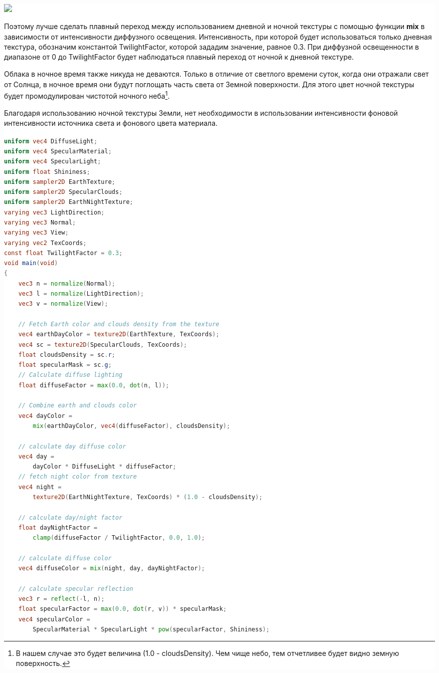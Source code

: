 ![](images/Sharp_transition_of_the_day.png)

Поэтому лучше сделать плавный переход между использованием дневной и ночной текстуры с помощью функции **mix** в зависимости от интенсивности диффузного освещения. Интенсивность, при которой будет использоваться только дневная текстура, обозначим константой TwilightFactor, которой зададим значение, равное 0.3. При диффузной освещенности в диапазоне от 0 до TwilightFactor будет наблюдаться плавный переход от ночной к дневной текстуре.

Облака в ночное время также никуда не деваются. Только в отличие от светлого времени суток, когда они отражали свет от Солнца, в ночное время они будут поглощать часть света от Земной поверхности. Для этого цвет ночной текстуры будет промодулирован чистотой ночного неба[^2].

Благодаря использованию ночной текстуры Земли, нет необходимости в использовании интенсивности фоновой интенсивности источника света и фонового цвета материала.

```glsl
uniform vec4 DiffuseLight;
uniform vec4 SpecularMaterial;
uniform vec4 SpecularLight;
uniform float Shininess;
uniform sampler2D EarthTexture;
uniform sampler2D SpecularClouds;
uniform sampler2D EarthNightTexture;
varying vec3 LightDirection;
varying vec3 Normal;
varying vec3 View;
varying vec2 TexCoords;
const float TwilightFactor = 0.3;
void main(void)
{
    vec3 n = normalize(Normal);
    vec3 l = normalize(LightDirection);
    vec3 v = normalize(View);

    // Fetch Earth color and clouds density from the texture
    vec4 earthDayColor = texture2D(EarthTexture, TexCoords);
    vec4 sc = texture2D(SpecularClouds, TexCoords);
    float cloudsDensity = sc.r;
    float specularMask = sc.g;
    // Calculate diffuse lighting
    float diffuseFactor = max(0.0, dot(n, l));

    // Combine earth and clouds color
    vec4 dayColor = 
        mix(earthDayColor, vec4(diffuseFactor), cloudsDensity);

    // calculate day diffuse color
    vec4 day = 
        dayColor * DiffuseLight * diffuseFactor;
    // fetch night color from texture
    vec4 night = 
        texture2D(EarthNightTexture, TexCoords) * (1.0 - cloudsDensity);

    // calculate day/night factor
    float dayNightFactor = 
        clamp(diffuseFactor / TwilightFactor, 0.0, 1.0);

    // calculate diffuse color
    vec4 diffuseColor = mix(night, day, dayNightFactor);

    // calculate specular reflection
    vec3 r = reflect(-l, n);
    float specularFactor = max(0.0, dot(r, v)) * specularMask;
    vec4 specularColor = 
        SpecularMaterial * SpecularLight * pow(specularFactor, Shininess);
```

[^1]: Сразу вспоминается известный армейский афоризм: «По команде «отбой» наступает темное время суток».
[^2]: В нашем случае это будет величина (1.0 - cloudsDensity). Чем чище небо, тем отчетливее будет видно земную поверхность.
[^3]: В касательном пространстве данный вектор всегда имеет координаты (0, 0, 1).
[^4]: Под нетривиальной моделью понимается трехмерная модель, отличная от примитивных трехмерных объектов вроде сферы, куба и т.п.
[^5]: Допускается визуализация моделей, хранящихся в файлах иного формата.